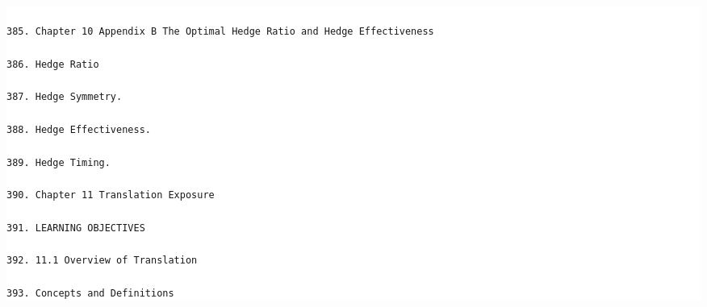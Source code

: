                                                                                                                                                                                                                                                                                                                                                                                                                                                                                                                                                                                                         385. Chapter 10 Appendix B The Optimal Hedge Ratio and Hedge Effectiveness
                                                                                                                                                                                                                                                                                                                                                                                                                                                                                                                                                                                                        386. Hedge Ratio
                                                                                                                                                                                                                                                                                                                                                                                                                                                                                                                                                                                                        387. Hedge Symmetry.
                                                                                                                                                                                                                                                                                                                                                                                                                                                                                                                                                                                                        388. Hedge Effectiveness.
                                                                                                                                                                                                                                                                                                                                                                                                                                                                                                                                                                                                        389. Hedge Timing.
                                                                                                                                                                                                                                                                                                                                                                                                                                                                                                                                                                                                        390. Chapter 11 Translation Exposure
                                                                                                                                                                                                                                                                                                                                                                                                                                                                                                                                                                                                        391. LEARNING OBJECTIVES
                                                                                                                                                                                                                                                                                                                                                                                                                                                                                                                                                                                                        392. 11.1 Overview of Translation
                                                                                                                                                                                                                                                                                                                                                                                                                                                                                                                                                                                                        393. Concepts and Definitions